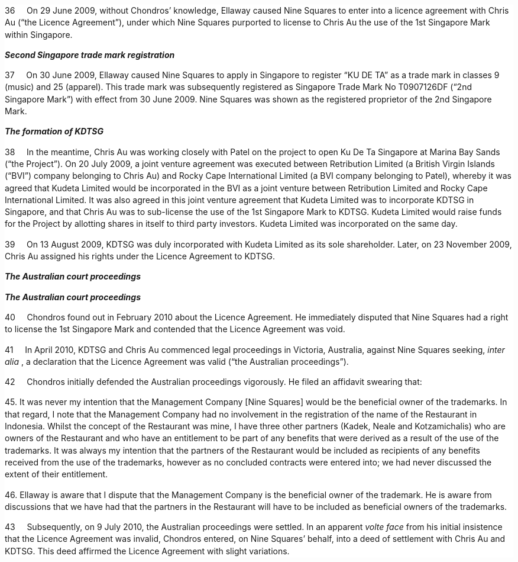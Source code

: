 36     On 29 June 2009, without Chondros’ knowledge, Ellaway caused Nine Squares to enter into a licence agreement with Chris Au (“the Licence Agreement”), under which Nine Squares purported to license to Chris Au the use of the 1st Singapore Mark within Singapore. 

**_Second Singapore trade mark registration_** 

37     On 30 June 2009, Ellaway caused Nine Squares to apply in Singapore to register “KU DE TA” as a trade mark in classes 9 (music) and 25 (apparel). This trade mark was subsequently registered as Singapore Trade Mark No T0907126DF (“2nd Singapore Mark”) with effect from 30 June 2009. Nine Squares was shown as the registered proprietor of the 2nd Singapore Mark. 

**_The formation of KDTSG_** 

38     In the meantime, Chris Au was working closely with Patel on the project to open Ku De Ta Singapore at Marina Bay Sands (“the Project”). On 20 July 2009, a joint venture agreement was executed between Retribution Limited (a British Virgin Islands (“BVI”) company belonging to Chris Au) and Rocky Cape International Limited (a BVI company belonging to Patel), whereby it was agreed that Kudeta Limited would be incorporated in the BVI as a joint venture between Retribution Limited and Rocky Cape International Limited. It was also agreed in this joint venture agreement that Kudeta Limited was to incorporate KDTSG in Singapore, and that Chris Au was to sub-license the use of the 1st Singapore Mark to KDTSG. Kudeta Limited would raise funds for the Project by allotting shares in itself to third party investors. Kudeta Limited was incorporated on the same day. 

39     On 13 August 2009, KDTSG was duly incorporated with Kudeta Limited as its sole shareholder. Later, on 23 November 2009, Chris Au assigned his rights under the Licence Agreement to KDTSG. 

**_The Australian court proceedings_** 


**_The Australian court proceedings_** 

40     Chondros found out in February 2010 about the Licence Agreement. He immediately disputed that Nine Squares had a right to license the 1st Singapore Mark and contended that the Licence Agreement was void. 

41     In April 2010, KDTSG and Chris Au commenced legal proceedings in Victoria, Australia, against Nine Squares seeking, _inter alia_ , a declaration that the Licence Agreement was valid (“the Australian proceedings”). 

42     Chondros initially defended the Australian proceedings vigorously. He filed an affidavit swearing that: 

45\. It was never my intention that the Management Company [Nine Squares] would be the beneficial owner of the trademarks. In that regard, I note that the Management Company had no involvement in the registration of the name of the Restaurant in Indonesia. Whilst the concept of the Restaurant was mine, I have three other partners (Kadek, Neale and Kotzamichalis) who are owners of the Restaurant and who have an entitlement to be part of any benefits that were derived as a result of the use of the trademarks. It was always my intention that the partners of the Restaurant would be included as recipients of any benefits received from the use of the trademarks, however as no concluded contracts were entered into; we had never discussed the extent of their entitlement. 

46\. Ellaway is aware that I dispute that the Management Company is the beneficial owner of the trademark. He is aware from discussions that we have had that the partners in the Restaurant will have to be included as beneficial owners of the trademarks. 

43     Subsequently, on 9 July 2010, the Australian proceedings were settled. In an apparent _volte face_ from his initial insistence that the Licence Agreement was invalid, Chondros entered, on Nine Squares’ behalf, into a deed of settlement with Chris Au and KDTSG. This deed affirmed the Licence Agreement with slight variations. 
